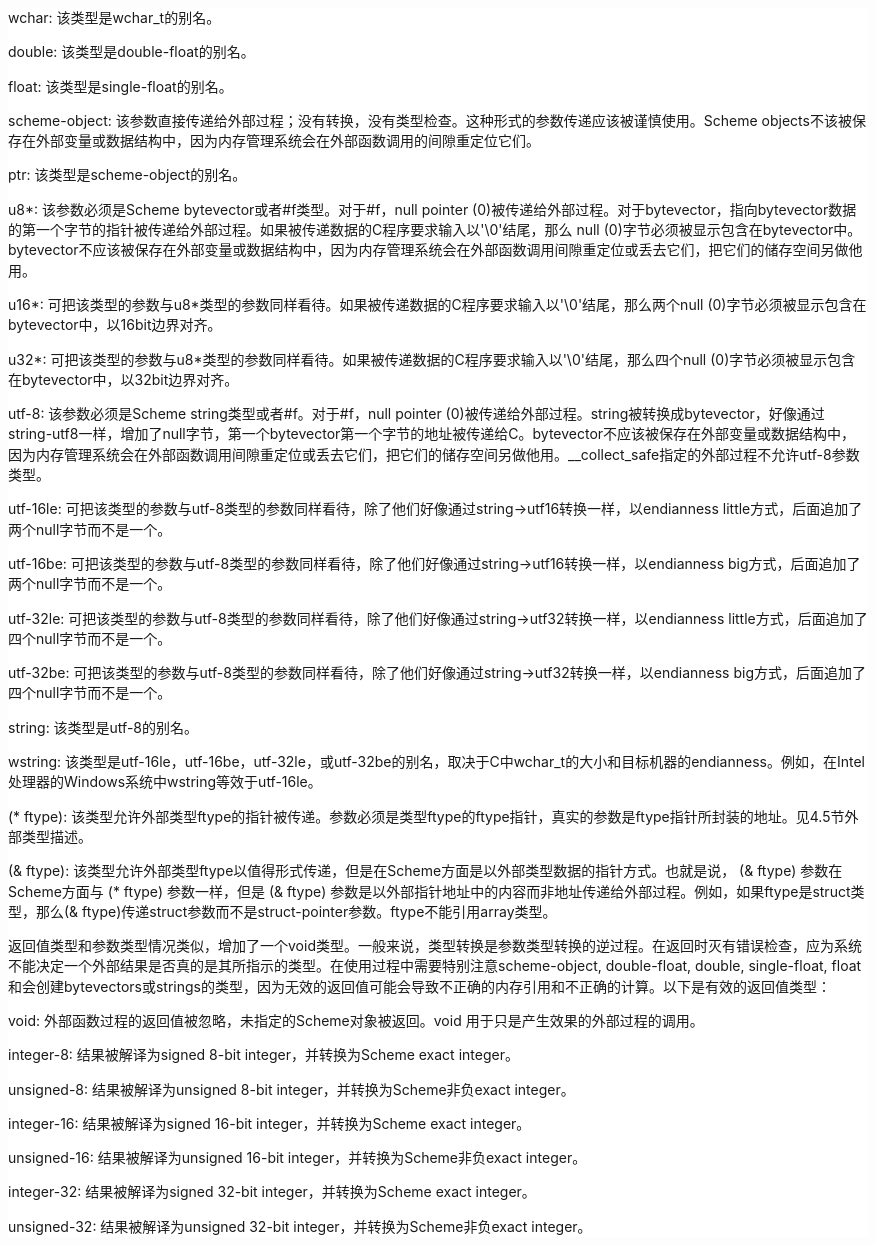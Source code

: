 wchar: 该类型是wchar_t的别名。

double: 该类型是double-float的别名。

float: 该类型是single-float的别名。

scheme-object: 该参数直接传递给外部过程；没有转换，没有类型检查。这种形式的参数传递应该被谨慎使用。Scheme objects不该被保存在外部变量或数据结构中，因为内存管理系统会在外部函数调用的间隙重定位它们。

ptr: 该类型是scheme-object的别名。

u8*: 该参数必须是Scheme bytevector或者#f类型。对于#f，null pointer (0)被传递给外部过程。对于bytevector，指向bytevector数据的第一个字节的指针被传递给外部过程。如果被传递数据的C程序要求输入以'\0'结尾，那么 null (0)字节必须被显示包含在bytevector中。bytevector不应该被保存在外部变量或数据结构中，因为内存管理系统会在外部函数调用间隙重定位或丢去它们，把它们的储存空间另做他用。

u16*: 可把该类型的参数与u8*类型的参数同样看待。如果被传递数据的C程序要求输入以'\0'结尾，那么两个null (0)字节必须被显示包含在bytevector中，以16bit边界对齐。

u32*: 可把该类型的参数与u8*类型的参数同样看待。如果被传递数据的C程序要求输入以'\0'结尾，那么四个null (0)字节必须被显示包含在bytevector中，以32bit边界对齐。

utf-8: 该参数必须是Scheme string类型或者#f。对于#f，null pointer (0)被传递给外部过程。string被转换成bytevector，好像通过string-utf8一样，增加了null字节，第一个bytevector第一个字节的地址被传递给C。bytevector不应该被保存在外部变量或数据结构中，因为内存管理系统会在外部函数调用间隙重定位或丢去它们，把它们的储存空间另做他用。__collect_safe指定的外部过程不允许utf-8参数类型。

utf-16le: 可把该类型的参数与utf-8类型的参数同样看待，除了他们好像通过string->utf16转换一样，以endianness little方式，后面追加了两个null字节而不是一个。

utf-16be: 可把该类型的参数与utf-8类型的参数同样看待，除了他们好像通过string->utf16转换一样，以endianness big方式，后面追加了两个null字节而不是一个。

utf-32le: 可把该类型的参数与utf-8类型的参数同样看待，除了他们好像通过string->utf32转换一样，以endianness little方式，后面追加了四个null字节而不是一个。

utf-32be: 可把该类型的参数与utf-8类型的参数同样看待，除了他们好像通过string->utf32转换一样，以endianness big方式，后面追加了四个null字节而不是一个。

string: 该类型是utf-8的别名。

wstring: 该类型是utf-16le，utf-16be，utf-32le，或utf-32be的别名，取决于C中wchar_t的大小和目标机器的endianness。例如，在Intel处理器的Windows系统中wstring等效于utf-16le。

(* ftype): 该类型允许外部类型ftype的指针被传递。参数必须是类型ftype的ftype指针，真实的参数是ftype指针所封装的地址。见4.5节外部类型描述。

(& ftype): 该类型允许外部类型ftype以值得形式传递，但是在Scheme方面是以外部类型数据的指针方式。也就是说， (& ftype) 参数在Scheme方面与 (* ftype) 参数一样，但是 (& ftype) 参数是以外部指针地址中的内容而非地址传递给外部过程。例如，如果ftype是struct类型，那么(& ftype)传递struct参数而不是struct-pointer参数。ftype不能引用array类型。

返回值类型和参数类型情况类似，增加了一个void类型。一般来说，类型转换是参数类型转换的逆过程。在返回时灭有错误检查，应为系统不能决定一个外部结果是否真的是其所指示的类型。在使用过程中需要特别注意scheme-object, double-float, double, single-float, float和会创建bytevectors或strings的类型，因为无效的返回值可能会导致不正确的内存引用和不正确的计算。以下是有效的返回值类型：

void: 外部函数过程的返回值被忽略，未指定的Scheme对象被返回。void 用于只是产生效果的外部过程的调用。

integer-8: 结果被解译为signed 8-bit integer，并转换为Scheme exact integer。

unsigned-8: 结果被解译为unsigned 8-bit integer，并转换为Scheme非负exact integer。

integer-16: 结果被解译为signed 16-bit integer，并转换为Scheme exact integer。

unsigned-16: 结果被解译为unsigned 16-bit integer，并转换为Scheme非负exact integer。

integer-32: 结果被解译为signed 32-bit integer，并转换为Scheme exact integer。

unsigned-32: 结果被解译为unsigned 32-bit integer，并转换为Scheme非负exact integer。
